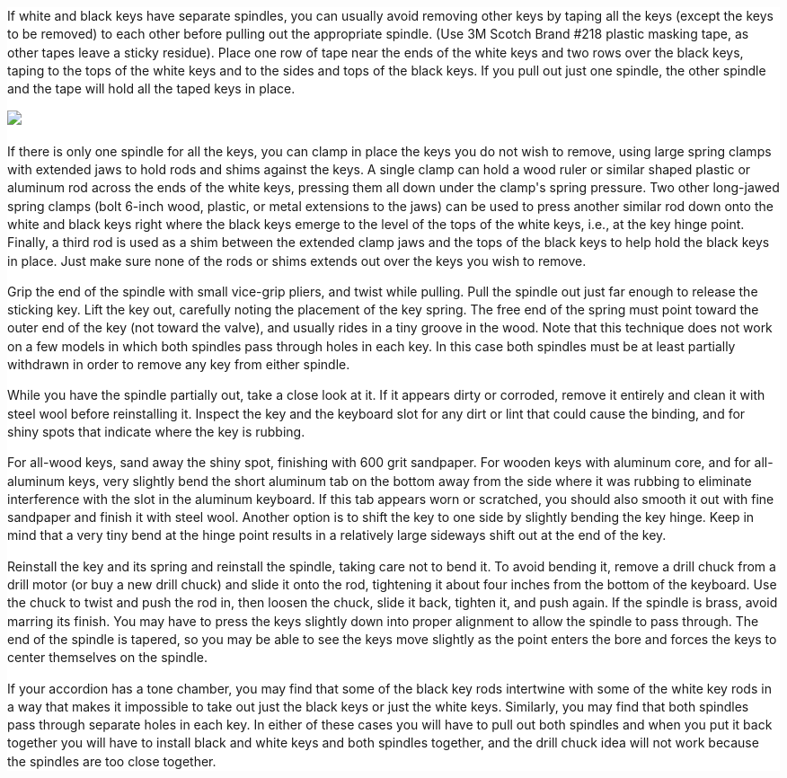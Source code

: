 If white and black keys have separate spindles, you can usually avoid removing other keys by taping all the keys (except the keys to be removed) to each other before pulling out the appropriate spindle. (Use 3M Scotch Brand #218 plastic masking tape, as other tapes leave a sticky residue). Place one row of tape near the ends of the white keys and two rows over the black keys, taping to the tops of the white keys and to the sides and tops of the black keys. If you pull out just one spindle, the other spindle and the tape will hold all the taped keys in place.  

![](https://img1.wsimg.com/isteam/ip/4a301ca3-9f92-4e00-98ba-64b8a5c22929/0b7f73dc4114d0b39634219d9c04ae21.jpg)

If there is only one spindle for all the keys, you can clamp in place the keys you do not wish to remove, using large spring clamps with extended jaws to hold rods and shims against the keys. A single clamp can hold a wood ruler or similar shaped plastic or aluminum rod across the ends of the white keys, pressing them all down under the clamp's spring pressure. Two other long-jawed spring clamps (bolt 6-inch wood, plastic, or metal extensions to the jaws) can be used to press another similar rod down onto the white and black keys right where the black keys emerge to the level of the tops of the white keys, i.e., at the key hinge point. Finally, a third rod is used as a shim between the extended clamp jaws and the tops of the black keys to help hold the black keys in place. Just make sure none of the rods or shims extends out over the keys you wish to remove.


Grip the end of the spindle with small vice-grip pliers, and twist while pulling. Pull the spindle out just far enough to release the sticking key. Lift the key out, carefully noting the placement of the key spring. The free end of the spring must point toward the outer end of the key (not toward the valve), and usually rides in a tiny groove in the wood. Note that this technique does not work on a few models in which both spindles pass through holes in each key. In this case both spindles must be at least partially withdrawn in order to remove any key from either spindle.

While you have the spindle partially out, take a close look at it. If it appears dirty or corroded, remove it entirely and clean it with steel wool before reinstalling it. Inspect the key and the keyboard slot for any dirt or lint that could cause the binding, and for shiny spots that indicate where the key is rubbing.

For all-wood keys, sand away the shiny spot, finishing with 600 grit sandpaper. For wooden keys with aluminum core, and for all-aluminum keys, very slightly bend the short aluminum tab on the bottom away from the side where it was rubbing to eliminate interference with the slot in the aluminum keyboard. If this tab appears worn or scratched, you should also smooth it out with fine sandpaper and finish it with steel wool. Another option is to  shift the key to one side by slightly bending the key hinge. Keep in mind that a very tiny bend at the hinge point results in a relatively large sideways shift out at the end of the key.

Reinstall the key and its spring and reinstall the spindle, taking care not to bend it. To avoid bending it, remove a drill chuck from a drill motor (or buy a new drill chuck) and slide it onto the rod, tightening it about four inches from the bottom of the keyboard. Use the chuck to twist and push the rod in, then loosen the chuck, slide it back, tighten it, and push again. If the spindle is brass, avoid marring its finish. You may have to press the keys slightly down into proper alignment to allow the spindle to pass through. The end of the spindle is tapered, so you may be able to see the keys move slightly as the point enters the bore and forces the keys to center themselves on the spindle.  

If your accordion has a tone chamber, you may find that some of the black key rods intertwine with some of the white key rods in a way that makes it impossible to take out just the black keys or just the white keys. Similarly, you may find that both spindles pass through separate holes in each key. In either of these cases you will have to pull out both spindles and when you put it back together you will have to install black and white keys and both spindles together, and the drill chuck idea will not work because the spindles are too close together.  
